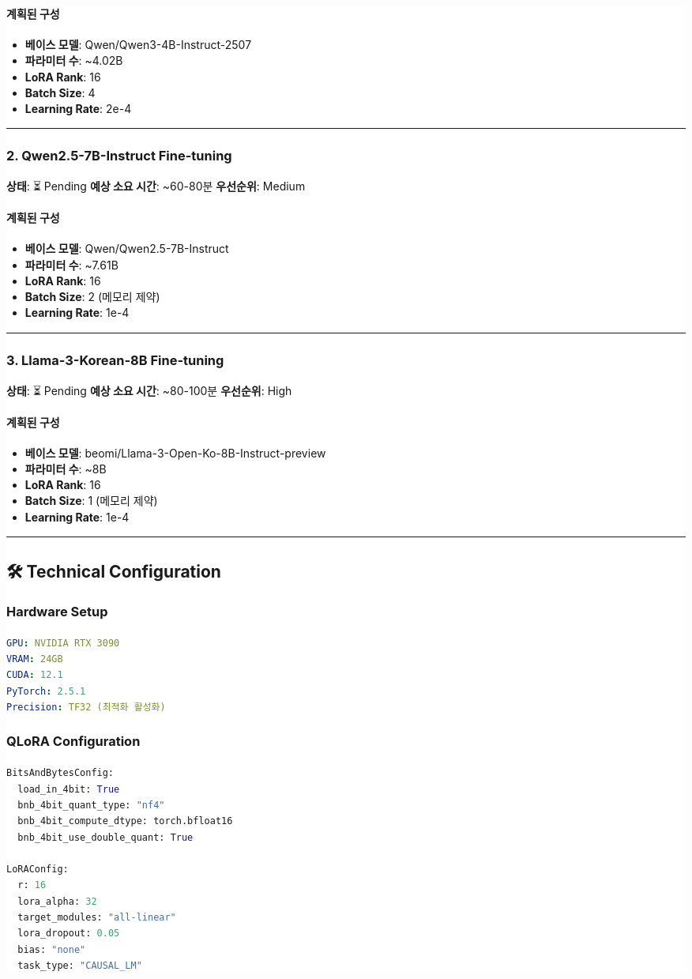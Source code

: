 #### 계획된 구성
- **베이스 모델**: Qwen/Qwen3-4B-Instruct-2507
- **파라미터 수**: ~4.02B
- **LoRA Rank**: 16
- **Batch Size**: 4
- **Learning Rate**: 2e-4

---

### 2. Qwen2.5-7B-Instruct Fine-tuning
**상태**: ⏳ Pending
**예상 소요 시간**: ~60-80분
**우선순위**: Medium

#### 계획된 구성
- **베이스 모델**: Qwen/Qwen2.5-7B-Instruct
- **파라미터 수**: ~7.61B
- **LoRA Rank**: 16
- **Batch Size**: 2 (메모리 제약)
- **Learning Rate**: 1e-4

---

### 3. Llama-3-Korean-8B Fine-tuning
**상태**: ⏳ Pending
**예상 소요 시간**: ~80-100분
**우선순위**: High

#### 계획된 구성
- **베이스 모델**: beomi/Llama-3-Open-Ko-8B-Instruct-preview
- **파라미터 수**: ~8B
- **LoRA Rank**: 16
- **Batch Size**: 1 (메모리 제약)
- **Learning Rate**: 1e-4

---

## 🛠 Technical Configuration

### Hardware Setup
```yaml
GPU: NVIDIA RTX 3090
VRAM: 24GB
CUDA: 12.1
PyTorch: 2.5.1
Precision: TF32 (최적화 활성화)
```

### QLoRA Configuration
```python
BitsAndBytesConfig:
  load_in_4bit: True
  bnb_4bit_quant_type: "nf4"
  bnb_4bit_compute_dtype: torch.bfloat16
  bnb_4bit_use_double_quant: True

LoRAConfig:
  r: 16
  lora_alpha: 32
  target_modules: "all-linear"
  lora_dropout: 0.05
  bias: "none"
  task_type: "CAUSAL_LM"
```